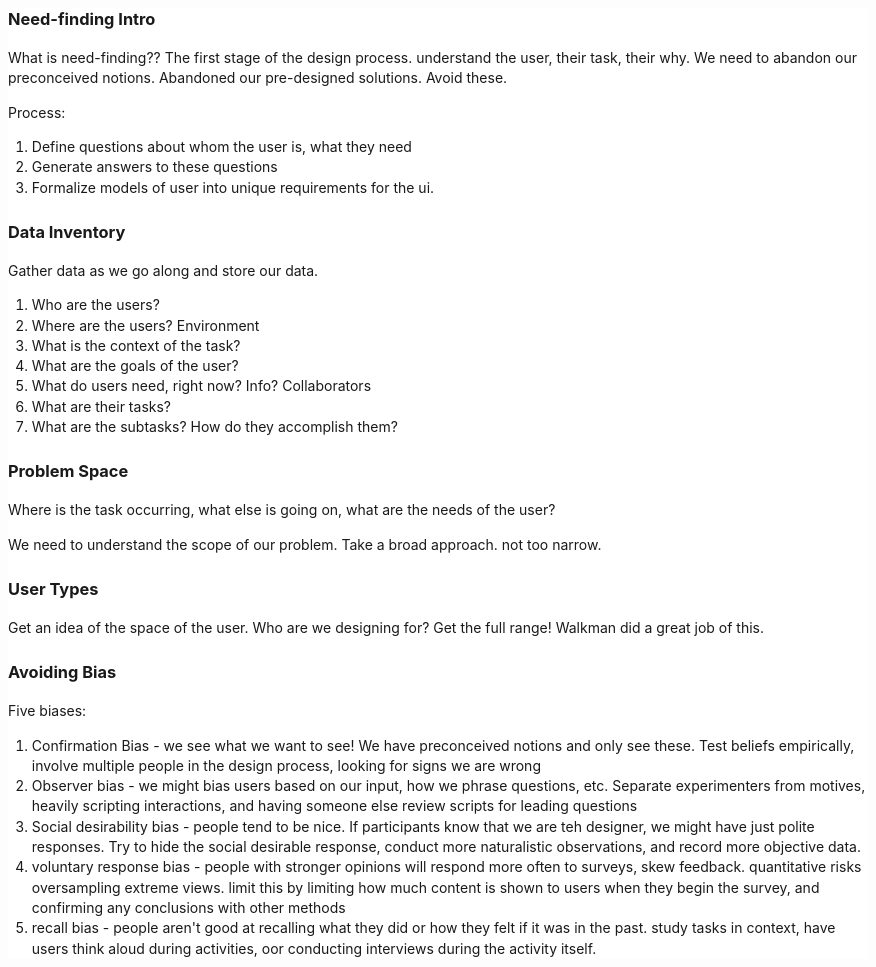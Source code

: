 ### Need-finding Intro

What is need-finding?? The first stage of the design process. understand the user, their task, their
why.
We need to abandon our preconceived notions. Abandoned our pre-designed solutions. Avoid these.

Process:

1. Define questions about whom the user is, what they need
2. Generate answers to these questions
3. Formalize models of user into unique requirements for the ui.

### Data Inventory

Gather data as we go along and store our data.

1. Who are the users?
2. Where are the users? Environment
3. What is the context of the task?
4. What are the goals of the user?
5. What do users need, right now? Info? Collaborators
6. What are their tasks?
7. What are the subtasks? How do they accomplish them?

### Problem Space

Where is the task occurring, what else is going on, what are the needs of the user?

We need to understand the scope of our problem. Take a broad approach. not too narrow.

### User Types

Get an idea of the space of the user. Who are we designing for? Get the full range! Walkman did a
great job of this.

### Avoiding Bias

Five biases:

1. Confirmation Bias - we see what we want to see! We have preconceived notions and only see these.
   Test beliefs empirically, involve multiple people in the design process, looking for signs we are
   wrong
2. Observer bias - we might bias users based on our input, how we phrase questions, etc. Separate
   experimenters from motives, heavily scripting interactions, and having someone else review
   scripts for leading questions
3. Social desirability bias - people tend to be nice. If participants know that we are teh designer,
   we might have just polite responses. Try to hide the social desirable response, conduct more
   naturalistic observations, and record more objective data.
4. voluntary response bias - people with stronger opinions will respond more often to surveys, skew
   feedback. quantitative risks oversampling extreme views. limit this by limiting how much content
   is shown to users when they begin the survey, and confirming any conclusions with other methods
5. recall bias - people aren't good at recalling what they did or how they felt if it was in the
   past. study tasks in context, have users think aloud during activities, oor conducting interviews
   during the activity itself.
